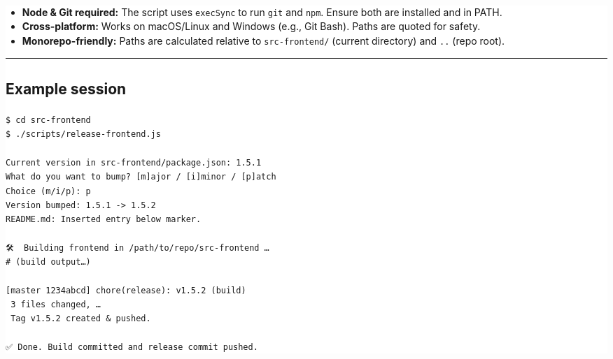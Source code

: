 -   **Node & Git required:** The script uses `execSync` to run `git` and `npm`. Ensure both are installed and in PATH.
-   **Cross-platform:** Works on macOS/Linux and Windows (e.g., Git Bash). Paths are quoted for safety.
-   **Monorepo-friendly:** Paths are calculated relative to `src-frontend/` (current directory) and `..` (repo root).

---

## Example session

```text
$ cd src-frontend
$ ./scripts/release-frontend.js

Current version in src-frontend/package.json: 1.5.1
What do you want to bump? [m]ajor / [i]minor / [p]atch
Choice (m/i/p): p
Version bumped: 1.5.1 -> 1.5.2
README.md: Inserted entry below marker.

🛠  Building frontend in /path/to/repo/src-frontend …
# (build output…)

[master 1234abcd] chore(release): v1.5.2 (build)
 3 files changed, …
 Tag v1.5.2 created & pushed.

✅ Done. Build committed and release commit pushed.
```
